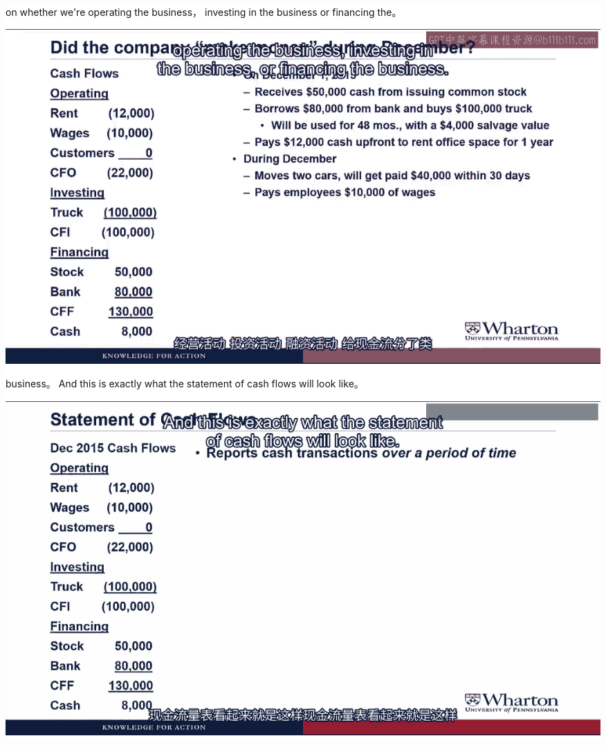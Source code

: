  on whether we're operating the business， investing in the business or financing the。



![](img/8472a8df96f1cc59ef2626321815f2df_62.png)

 business。 And this is exactly what the statement of cash flows will look like。



![](img/8472a8df96f1cc59ef2626321815f2df_64.png)
